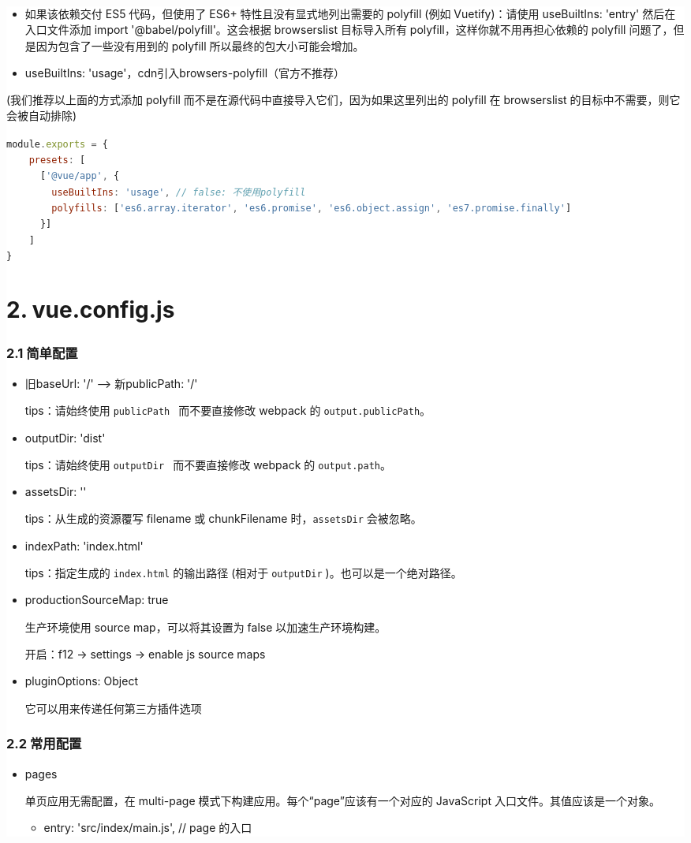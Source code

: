   - 如果该依赖交付 ES5 代码，但使用了 ES6+ 特性且没有显式地列出需要的 polyfill (例如 Vuetify)：请使用 useBuiltIns: 'entry' 然后在入口文件添加 import '@babel/polyfill'。这会根据 browserslist 目标导入所有 polyfill，这样你就不用再担心依赖的 polyfill 问题了，但是因为包含了一些没有用到的 polyfill 所以最终的包大小可能会增加。

  - useBuiltIns: 'usage'，cdn引入browsers-polyfill（官方不推荐）

   (我们推荐以上面的方式添加 polyfill 而不是在源代码中直接导入它们，因为如果这里列出的 polyfill 在 browserslist 的目标中不需要，则它会被自动排除)

  ```javascript
  module.exports = {
      presets: [
        ['@vue/app', {
          useBuiltIns: 'usage', // false: 不使用polyfill
          polyfills: ['es6.array.iterator', 'es6.promise', 'es6.object.assign', 'es7.promise.finally']
        }]
      ]
  }
  ```

# 2. vue.config.js

### 2.1 简单配置

* 旧baseUrl: '/' ——> 新publicPath: '/' 

  tips：请始终使用 ```publicPath ``` 而不要直接修改 webpack 的 ```output.publicPath```。

* outputDir: 'dist'

  tips：请始终使用 ```outputDir ``` 而不要直接修改 webpack 的 ```output.path```。

* assetsDir: ''

  tips：从生成的资源覆写 filename 或 chunkFilename 时，```assetsDir``` 会被忽略。

* indexPath: 'index.html'

  tips：指定生成的 ```index.html``` 的输出路径 (相对于 ```outputDir``` )。也可以是一个绝对路径。

* productionSourceMap: true

  生产环境使用 source map，可以将其设置为 false 以加速生产环境构建。

  开启：f12 -> settings -> enable js source maps

* pluginOptions: Object

  它可以用来传递任何第三方插件选项


### 2.2 常用配置

* pages

  单页应用无需配置，在 multi-page 模式下构建应用。每个“page”应该有一个对应的 JavaScript 入口文件。其值应该是一个对象。

  - entry: 'src/index/main.js', // page 的入口
      
